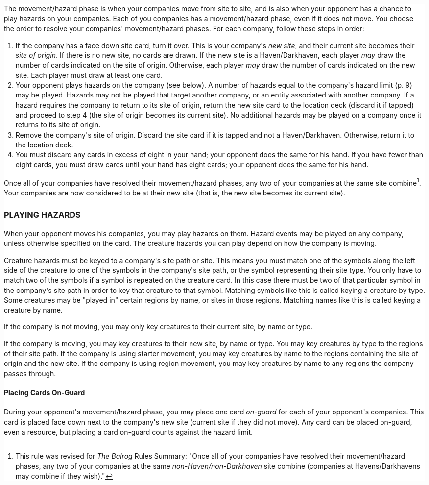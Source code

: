 The movement/hazard phase is when your companies move from site to site, and is also when your opponent has a chance to play hazards on your companies. Each of you companies has a movement/hazard phase, even if it does not move. You choose the order to resolve your companies' movement/hazard phases. For each company, follow these steps in order:

 1. If the company has a face down site card, turn it over. This is your company's _new site_, and their current site becomes their _site of origin_. If there is no new site, no cards are drawn. If the new site is a Haven/Darkhaven, each player _may_ draw the number of cards indicated on the site of origin. Otherwise, each player _may_ draw the number of cards indicated on the new site. Each player must draw at least one card.
 2. Your opponent plays hazards on the company (see below). A number of hazards equal to the company's hazard limit (p. 9) may be played. Hazards may not be played that target another company, or an entity associated with another company. If a hazard requires the company to return to its site of origin, return the new site card to the location deck (discard it if tapped) and proceed to step 4 (the site of origin becomes its current site). No additional hazards may be played on a company once it returns to its site of origin.
 3. Remove the company's site of origin. Discard the site card if it is tapped and not a Haven/Darkhaven. Otherwise, return it to the location deck.
 4. You must discard any cards in excess of eight in your hand; your opponent does the same for his hand. If you have fewer than eight cards, you must draw cards until your hand has eight cards; your opponent does the same for his hand.

Once all of your companies have resolved their movement/hazard phases, any two of your companies at the same site combine[^combining]. Your companies are now considered to be at their new site (that is, the new site becomes its current site).

### PLAYING HAZARDS

When your opponent moves his companies, you may play hazards on them. Hazard events may be played on any company, unless otherwise specified on the card. The creature hazards you can play depend on how the company is moving.

Creature hazards must be keyed to a company's site path or site. This means you must match one of the symbols along the left side of the creature to one of the symbols in the company's site path, or the symbol representing their site type. You only have to match two of the symbols if a symbol is repeated on the creature card. In this case there must be two of that particular symbol in the company's site path in order to key that creature to that symbol. Matching symbols like this is called keying a creature by type. Some creatures may be "played in" certain regions by name, or sites in those regions. Matching names like this is called keying a creature by name.

If the company is not moving, you may only key creatures to their current site, by name or type.

If the company is moving, you may key creatures to their new site, by name or type. You may key creatures by type to the regions of their site path. If the company is using starter movement, you may key creatures by name to the regions containing the site of origin and the new site. If the company is using region movement, you may key creatures by name to any regions the company passes through.

#### Placing Cards On-Guard

During your opponent's movement/hazard phase, you may place one card _on-guard_ for each of your opponent's companies. This card is placed face down next to the company's new site (current site if they did not move). Any card can be placed on-guard, even a resource, but placing a card on-guard counts against the hazard limit.


[^faceup]: The rules on Playing a New Site Card state: "If you wish to move a company to a site that is face down on the table, tell your opponent which site the company is moving to. If you wish to move a company to a site that is face up on the table (_because another company is also moving there_), tell your opponent the company is moving to a face up site." There appears to be a clerical error. A site card that is in play "because another company is also moving there" would be face down, not face up. A site card would be face up when a company is there and it is their current site. So they would not be "moving there." There appears to have been an issue with summarizing the rules for "Moving Companies to the Same Non-Darkhaven Site" from pages 60 and 61 of MELE. In MELE it is clear that player can "state that their new site card is already in play (the current site card for the non-moving company)" when they moving a company to a face up site to _join_ the company already there (not "because another company is also moving there" as in the _Challenge Deck_ Rules Summary).
[^Combining]: This rule was revised for _The Balrog_ Rules Summary: "Once all of your companies have resolved their movement/hazard phases, any two of your companies at the same _non-Haven/non-Darkhaven_ site combine (companies at Havens/Darkhavens may combine if they wish)."
[^detainment]: The rules on Detainment Attacks state: "Any Orc, Troll, Undead, or Man attack keyed to Shadow-land." This only applies to such attacks against _minion_ companies, not hero companies. This statement was revised in _The Balrog_ Rules Summary.
[^endofturn]: The End-of-Turn Phase is missing in the _Challenge Deck_ Rules Summary.
[^ringwraithfollowers]: The rules on Ringwraith Followers is missing in the _Challenge Deck_ Rules Summary.
[^modecard]: The requirement that Ringwraith characters be in a "mode" to move to a non-Darkhaven site is missing in the _Challenge Deck_ Rules Summary.
[^sapling]: The Play Tips for Saruman's deck suggest playing _Sapling of the White Tree_ at Moria but _Sapling_ is "Not playable in a Shadow-hold ![](/assets/images/shadow-hold.svg) or Dark-hold ![](/assets/images/dark-hold.svg)" and Moria is a Shadow-hold.